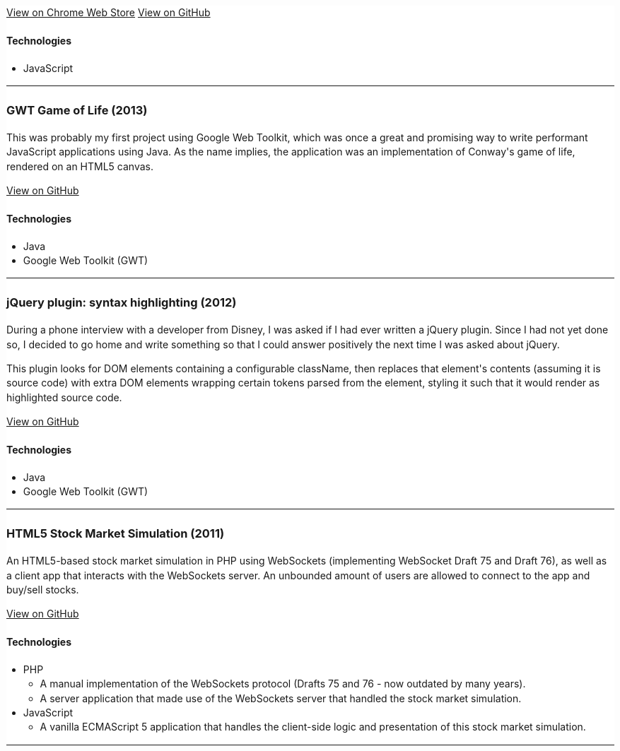 
<a href="https://chrome.google.com/webstore/detail/tupacsum/dokiogadbpnilohbdnhahpoeebljielo?utm_source=chrome-ntp-icon">View on Chrome Web Store</a>
<a href="https://github.com/formigone/tupacsum">View on GitHub</a>

#### Technologies
 * JavaScript

---

### GWT Game of Life (2013)
 
This was probably my first project using Google Web Toolkit, which was once a great and promising way to write performant JavaScript applications using Java. As the name implies, the application was an implementation of Conway's game of life, rendered on an HTML5 canvas. 

<a href="https://github.com/formigone/gwt-game-of-life">View on GitHub</a>

#### Technologies
 * Java
 * Google Web Toolkit (GWT)

---

### jQuery plugin: syntax highlighting (2012)

During a phone interview with a developer from Disney, I was asked if I had ever written a jQuery plugin. Since I had not yet done so, I decided to go home and write something so that I could answer positively the next time I was asked about jQuery. 

This plugin looks for DOM elements containing a configurable className, then replaces that element's contents (assuming it is source code) with extra DOM elements wrapping certain tokens parsed from the element, styling it such that it would render as highlighted source code. 

<a href="https://github.com/formigone/rokkocode">View on GitHub</a>

#### Technologies
 * Java
 * Google Web Toolkit (GWT)

---

### HTML5 Stock Market Simulation (2011)
 
An HTML5-based stock market simulation in PHP using WebSockets (implementing WebSocket Draft 75 and Draft 76), as well as a client app that interacts with the WebSockets server. An unbounded amount of users are allowed to connect to the app and buy/sell stocks.

<div class="videoWrapper"><iframe width="560" height="315" src="https://www.youtube.com/embed/oJxWhmt5m-o?rel=0&amp;showinfo=0" frameborder="0" allow="autoplay; encrypted-media" allowfullscreen></iframe></div>

<a href="https://github.com/formigone/html5-stock-market-simulation">View on GitHub</a>

#### Technologies
 * PHP
    * A manual implementation of the WebSockets protocol (Drafts 75 and 76 - now outdated by many years).
    * A server application that made use of the WebSockets server that handled the stock market simulation.
 * JavaScript
    * A vanilla ECMAScript 5 application that handles the client-side logic and presentation of this stock market simulation.

---